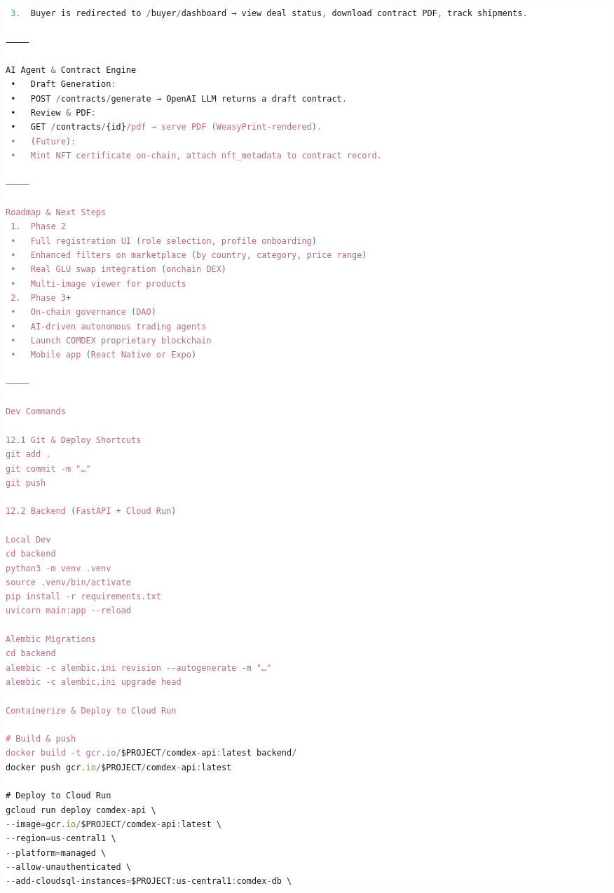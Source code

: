    ```ts
	3.	Buyer is redirected to /buyer/dashboard → view deal status, download contract PDF, track shipments.

⸻

AI Agent & Contract Engine
	•	Draft Generation:
	•	POST /contracts/generate → OpenAI LLM returns a draft contract.
	•	Review & PDF:
	•	GET /contracts/{id}/pdf → serve PDF (WeasyPrint‐rendered).
	•	(Future):
	•	Mint NFT certificate on-chain, attach nft_metadata to contract record.

⸻

Roadmap & Next Steps
	1.	Phase 2
	•	Full registration UI (role selection, profile onboarding)
	•	Enhanced filters on marketplace (by country, category, price range)
	•	Real GLU swap integration (onchain DEX)
	•	Multi-image viewer for products
	2.	Phase 3+
	•	On-chain governance (DAO)
	•	AI-driven autonomous trading agents
	•	Launch COMDEX proprietary blockchain
	•	Mobile app (React Native or Expo)

⸻

Dev Commands

12.1 Git & Deploy Shortcuts
git add .
git commit -m "…"
git push

12.2 Backend (FastAPI + Cloud Run)

Local Dev
cd backend
python3 -m venv .venv
source .venv/bin/activate
pip install -r requirements.txt
uvicorn main:app --reload

Alembic Migrations
cd backend
alembic -c alembic.ini revision --autogenerate -m "…"
alembic -c alembic.ini upgrade head

Containerize & Deploy to Cloud Run

# Build & push
docker build -t gcr.io/$PROJECT/comdex-api:latest backend/
docker push gcr.io/$PROJECT/comdex-api:latest

# Deploy to Cloud Run
gcloud run deploy comdex-api \
  --image=gcr.io/$PROJECT/comdex-api:latest \
  --region=us-central1 \
  --platform=managed \
  --allow-unauthenticated \
  --add-cloudsql-instances=$PROJECT:us-central1:comdex-db \
   ```